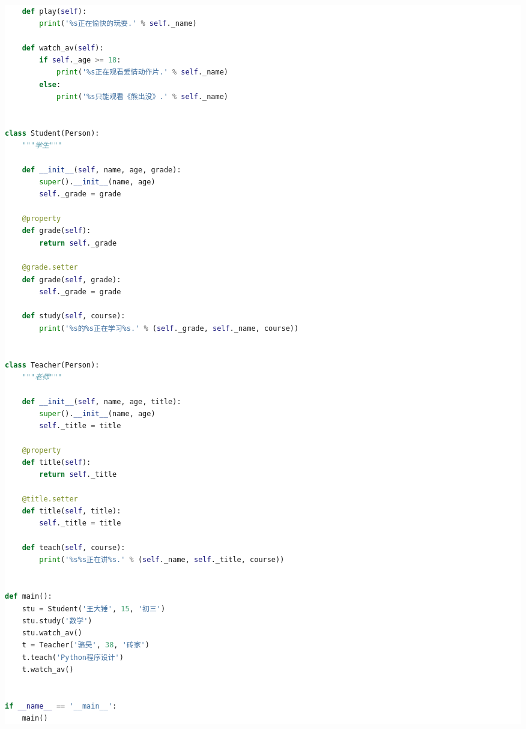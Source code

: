 ```python
    def play(self):
        print('%s正在愉快的玩耍.' % self._name)

    def watch_av(self):
        if self._age >= 18:
            print('%s正在观看爱情动作片.' % self._name)
        else:
            print('%s只能观看《熊出没》.' % self._name)


class Student(Person):
    """学生"""

    def __init__(self, name, age, grade):
        super().__init__(name, age)
        self._grade = grade

    @property
    def grade(self):
        return self._grade

    @grade.setter
    def grade(self, grade):
        self._grade = grade

    def study(self, course):
        print('%s的%s正在学习%s.' % (self._grade, self._name, course))


class Teacher(Person):
    """老师"""

    def __init__(self, name, age, title):
        super().__init__(name, age)
        self._title = title

    @property
    def title(self):
        return self._title

    @title.setter
    def title(self, title):
        self._title = title

    def teach(self, course):
        print('%s%s正在讲%s.' % (self._name, self._title, course))


def main():
    stu = Student('王大锤', 15, '初三')
    stu.study('数学')
    stu.watch_av()
    t = Teacher('骆昊', 38, '砖家')
    t.teach('Python程序设计')
    t.watch_av()


if __name__ == '__main__':
    main()
```
